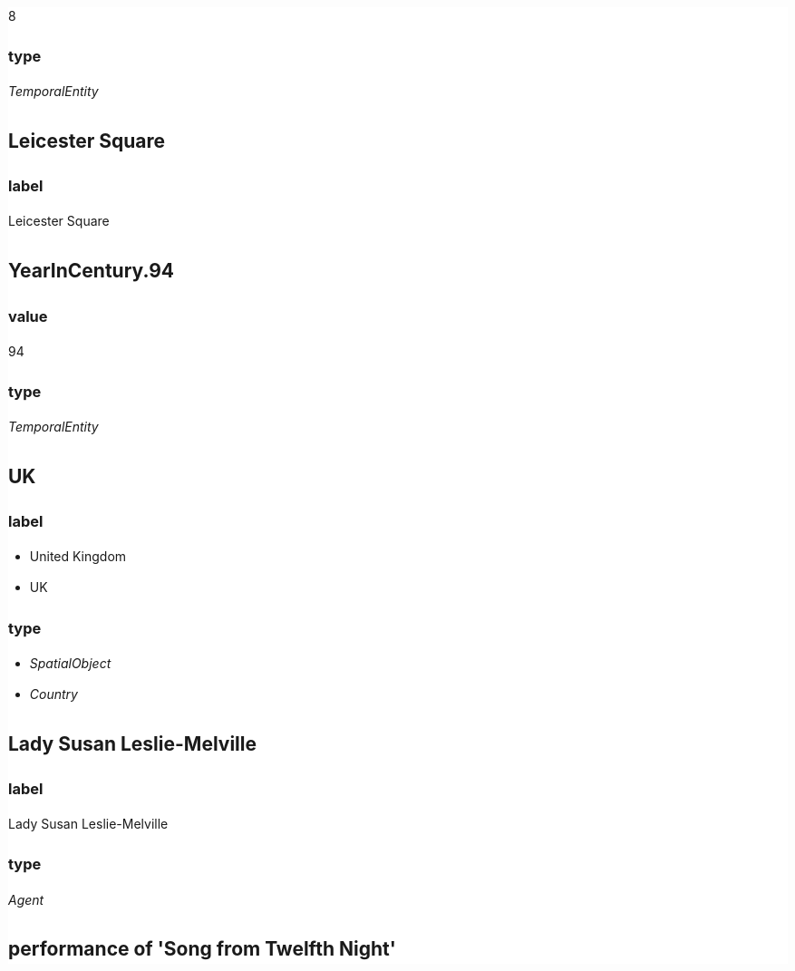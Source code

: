 
8

### type


*TemporalEntity*

## Leicester Square

### label


Leicester Square

## YearInCentury.94

### value


94

### type


*TemporalEntity*

## UK

### label

 - United Kingdom

 - UK

### type

 - *SpatialObject*

 - *Country*

## Lady Susan Leslie-Melville

### label


Lady Susan Leslie-Melville

### type


*Agent*

## performance of 'Song from Twelfth Night'
